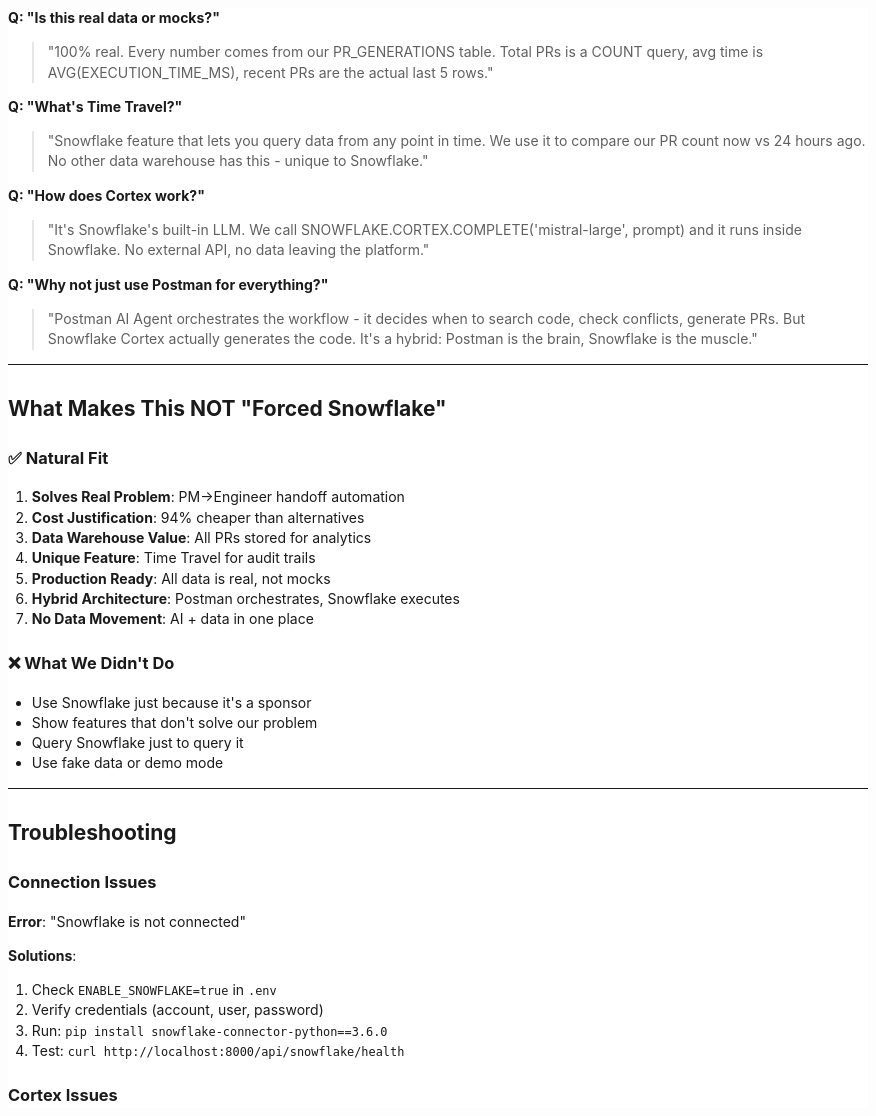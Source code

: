 **Q: "Is this real data or mocks?"**
> "100% real. Every number comes from our PR_GENERATIONS table. Total PRs is a COUNT query, avg time is AVG(EXECUTION_TIME_MS), recent PRs are the actual last 5 rows."

**Q: "What's Time Travel?"**
> "Snowflake feature that lets you query data from any point in time. We use it to compare our PR count now vs 24 hours ago. No other data warehouse has this - unique to Snowflake."

**Q: "How does Cortex work?"**
> "It's Snowflake's built-in LLM. We call SNOWFLAKE.CORTEX.COMPLETE('mistral-large', prompt) and it runs inside Snowflake. No external API, no data leaving the platform."

**Q: "Why not just use Postman for everything?"**
> "Postman AI Agent orchestrates the workflow - it decides when to search code, check conflicts, generate PRs. But Snowflake Cortex actually generates the code. It's a hybrid: Postman is the brain, Snowflake is the muscle."

---

## What Makes This NOT "Forced Snowflake"

### ✅ Natural Fit

1. **Solves Real Problem**: PM→Engineer handoff automation
2. **Cost Justification**: 94% cheaper than alternatives
3. **Data Warehouse Value**: All PRs stored for analytics
4. **Unique Feature**: Time Travel for audit trails
5. **Production Ready**: All data is real, not mocks
6. **Hybrid Architecture**: Postman orchestrates, Snowflake executes
7. **No Data Movement**: AI + data in one place

### ❌ What We Didn't Do

- Use Snowflake just because it's a sponsor
- Show features that don't solve our problem
- Query Snowflake just to query it
- Use fake data or demo mode

---

## Troubleshooting

### Connection Issues

**Error**: "Snowflake is not connected"

**Solutions**:
1. Check `ENABLE_SNOWFLAKE=true` in `.env`
2. Verify credentials (account, user, password)
3. Run: `pip install snowflake-connector-python==3.6.0`
4. Test: `curl http://localhost:8000/api/snowflake/health`

### Cortex Issues
